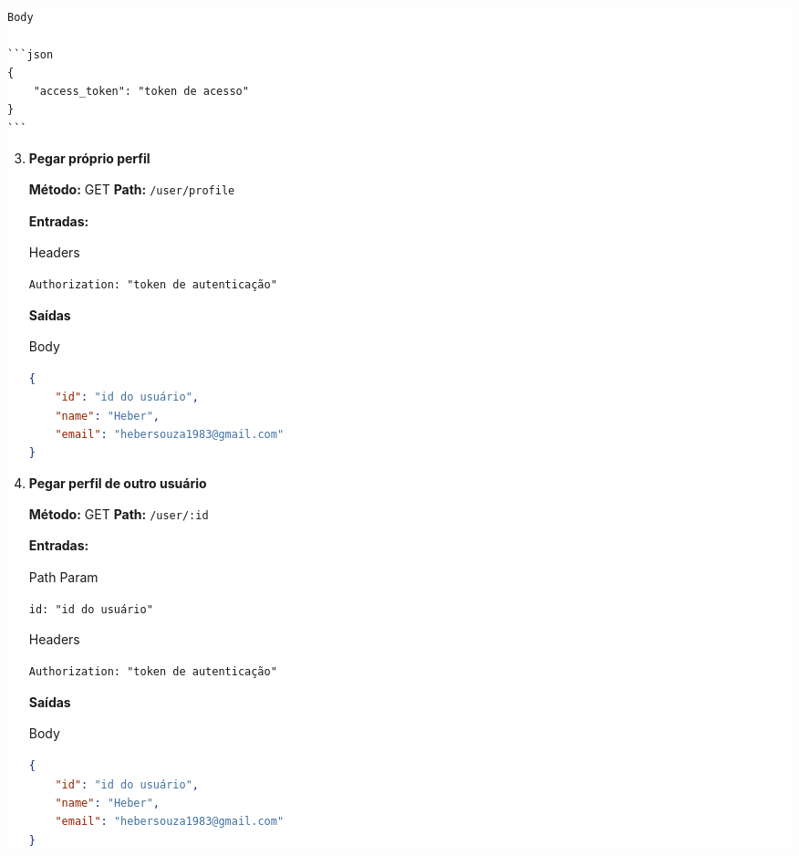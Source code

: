     Body

    ```json
    {
    	"access_token": "token de acesso"
    }
    ```


3. **Pegar próprio perfil**

    **Método:** GET
    **Path:** `/user/profile`

    **Entradas:**

    Headers

    ```
    Authorization: "token de autenticação"
    ```

    **Saídas**

    Body

    ```json
    {
    	"id": "id do usuário",
    	"name": "Heber",
    	"email": "hebersouza1983@gmail.com"
    }
    ```

4. **Pegar perfil de outro usuário**

    **Método:** GET
    **Path:** `/user/:id`

    **Entradas:**

    Path Param

    ```
    id: "id do usuário"
    ```

    Headers

    ```
    Authorization: "token de autenticação"
    ```

    **Saídas**

    Body

    ```json
    {
    	"id": "id do usuário",
    	"name": "Heber",
    	"email": "hebersouza1983@gmail.com"
    }
    ```
